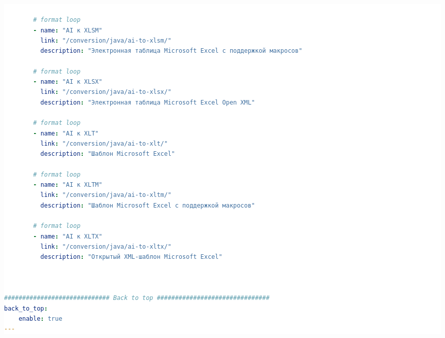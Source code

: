 ```yaml

        # format loop
        - name: "AI к XLSM"
          link: "/conversion/java/ai-to-xlsm/"
          description: "Электронная таблица Microsoft Excel с поддержкой макросов"

        # format loop
        - name: "AI к XLSX"
          link: "/conversion/java/ai-to-xlsx/"
          description: "Электронная таблица Microsoft Excel Open XML"

        # format loop
        - name: "AI к XLT"
          link: "/conversion/java/ai-to-xlt/"
          description: "Шаблон Microsoft Excel"

        # format loop
        - name: "AI к XLTM"
          link: "/conversion/java/ai-to-xltm/"
          description: "Шаблон Microsoft Excel с поддержкой макросов"

        # format loop
        - name: "AI к XLTX"
          link: "/conversion/java/ai-to-xltx/"
          description: "Открытый XML-шаблон Microsoft Excel"



############################# Back to top ###############################
back_to_top:
    enable: true
---
```


